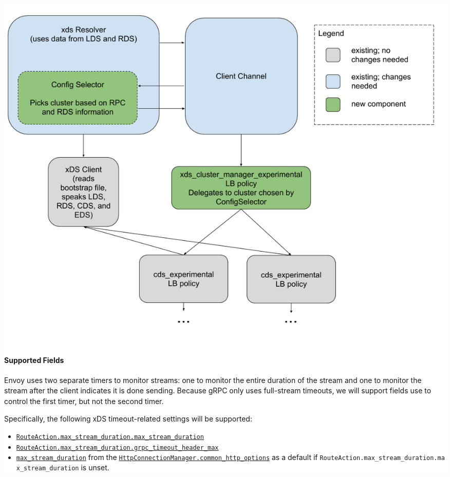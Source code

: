 ![xDS Architecture](graphics/A031/xds_architecture.png "xDS Architecture")

#### Supported Fields

Envoy uses two separate timers to monitor streams: one to monitor the entire
duration of the stream and one to monitor the stream after the client indicates
it is done sending.  Because gRPC only uses full-stream timeouts, we will
support fields use to control the first timer, but not the second timer.

Specifically, the following xDS timeout-related settings will be supported:

- [`RouteAction.max_stream_duration.max_stream_duration`](https://github.com/envoyproxy/envoy/blob/6f2ad057f8655e2688a195337f7520dbd77015fa/api/envoy/config/route/v3/route_components.proto#L775)
- [`RouteAction.max_stream_duration.grpc_timeout_header_max`](https://github.com/envoyproxy/envoy/blob/1fb4db754eabb9d659d255d1801b0bfc1a31cd9c/api/envoy/config/route/v3/route_components.proto#L781)
- [`max_stream_duration`](https://github.com/envoyproxy/envoy/blob/6f2ad057f8655e2688a195337f7520dbd77015fa/api/envoy/config/core/v3/protocol.proto#L95) from the [`HttpConnectionManager.common_http_options`](https://github.com/envoyproxy/envoy/blob/6f2ad057f8655e2688a195337f7520dbd77015fa/api/envoy/extensions/filters/network/http_connection_manager/v3/http_connection_manager.proto#L289) as a default if `RouteAction.max_stream_duration.max_stream_duration` is unset.
